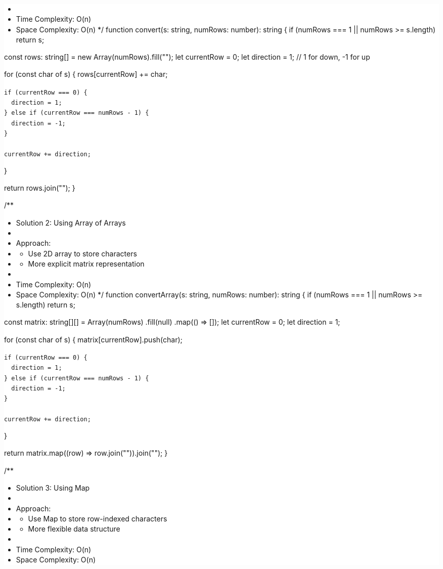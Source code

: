  *
 * Time Complexity: O(n)
 * Space Complexity: O(n)
 */
function convert(s: string, numRows: number): string {
  if (numRows === 1 || numRows >= s.length) return s;

  const rows: string[] = new Array(numRows).fill("");
  let currentRow = 0;
  let direction = 1; // 1 for down, -1 for up

  for (const char of s) {
    rows[currentRow] += char;

    if (currentRow === 0) {
      direction = 1;
    } else if (currentRow === numRows - 1) {
      direction = -1;
    }

    currentRow += direction;
  }

  return rows.join("");
}

/**
 * Solution 2: Using Array of Arrays
 *
 * Approach:
 * - Use 2D array to store characters
 * - More explicit matrix representation
 *
 * Time Complexity: O(n)
 * Space Complexity: O(n)
 */
function convertArray(s: string, numRows: number): string {
  if (numRows === 1 || numRows >= s.length) return s;

  const matrix: string[][] = Array(numRows)
    .fill(null)
    .map(() => []);
  let currentRow = 0;
  let direction = 1;

  for (const char of s) {
    matrix[currentRow].push(char);

    if (currentRow === 0) {
      direction = 1;
    } else if (currentRow === numRows - 1) {
      direction = -1;
    }

    currentRow += direction;
  }

  return matrix.map((row) => row.join("")).join("");
}

/**
 * Solution 3: Using Map
 *
 * Approach:
 * - Use Map to store row-indexed characters
 * - More flexible data structure
 *
 * Time Complexity: O(n)
 * Space Complexity: O(n)